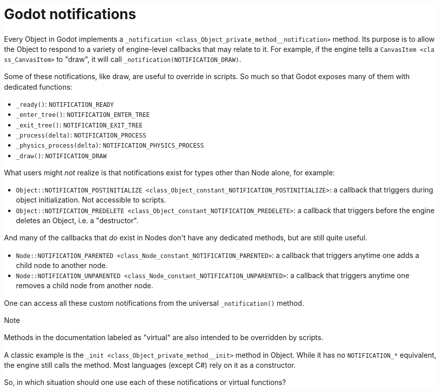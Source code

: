 # Godot notifications

Every Object in Godot implements a
`_notification <class_Object_private_method__notification>` method. Its
purpose is to allow the Object to respond to a variety of engine-level
callbacks that may relate to it. For example, if the engine tells a
`CanvasItem <class_CanvasItem>` to "draw", it will call
`_notification(NOTIFICATION_DRAW)`.

Some of these notifications, like draw, are useful to override in
scripts. So much so that Godot exposes many of them with dedicated
functions:

-   `_ready()`: `NOTIFICATION_READY`
-   `_enter_tree()`: `NOTIFICATION_ENTER_TREE`
-   `_exit_tree()`: `NOTIFICATION_EXIT_TREE`
-   `_process(delta)`: `NOTIFICATION_PROCESS`
-   `_physics_process(delta)`: `NOTIFICATION_PHYSICS_PROCESS`
-   `_draw()`: `NOTIFICATION_DRAW`

What users might *not* realize is that notifications exist for types
other than Node alone, for example:

-   `Object::NOTIFICATION_POSTINITIALIZE <class_Object_constant_NOTIFICATION_POSTINITIALIZE>`:
    a callback that triggers during object initialization. Not
    accessible to scripts.
-   `Object::NOTIFICATION_PREDELETE <class_Object_constant_NOTIFICATION_PREDELETE>`:
    a callback that triggers before the engine deletes an Object, i.e. a
    "destructor".

And many of the callbacks that *do* exist in Nodes don't have any
dedicated methods, but are still quite useful.

-   `Node::NOTIFICATION_PARENTED <class_Node_constant_NOTIFICATION_PARENTED>`:
    a callback that triggers anytime one adds a child node to another
    node.
-   `Node::NOTIFICATION_UNPARENTED <class_Node_constant_NOTIFICATION_UNPARENTED>`:
    a callback that triggers anytime one removes a child node from
    another node.

One can access all these custom notifications from the universal
`_notification()` method.

Note

Methods in the documentation labeled as "virtual" are also intended to
be overridden by scripts.

A classic example is the `_init <class_Object_private_method__init>`
method in Object. While it has no `NOTIFICATION_*` equivalent, the
engine still calls the method. Most languages (except C#) rely on it as
a constructor.

So, in which situation should one use each of these notifications or
virtual functions?
